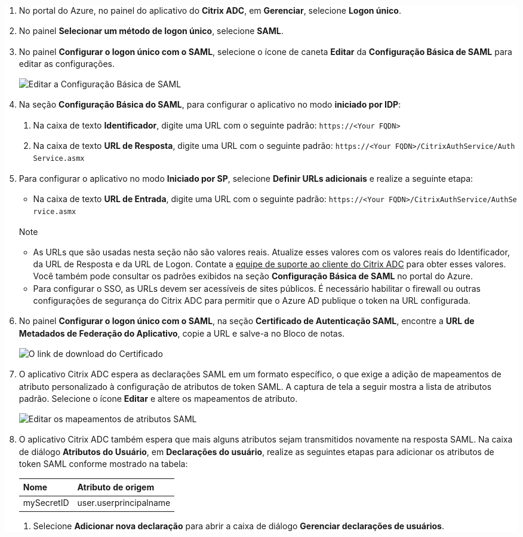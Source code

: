 1. No portal do Azure, no painel do aplicativo do **Citrix ADC**, em **Gerenciar**, selecione **Logon único**.

1. No painel **Selecionar um método de logon único**, selecione **SAML**.

1. No painel **Configurar o logon único com o SAML**, selecione o ícone de caneta **Editar** da **Configuração Básica de SAML** para editar as configurações.

   ![Editar a Configuração Básica de SAML](common/edit-urls.png)

1. Na seção **Configuração Básica do SAML**, para configurar o aplicativo no modo **iniciado por IDP**:

    1. Na caixa de texto **Identificador**, digite uma URL com o seguinte padrão: `https://<Your FQDN>`

    1. Na caixa de texto **URL de Resposta**, digite uma URL com o seguinte padrão: `https://<Your FQDN>/CitrixAuthService/AuthService.asmx`

1. Para configurar o aplicativo no modo **Iniciado por SP**, selecione **Definir URLs adicionais** e realize a seguinte etapa:

    * Na caixa de texto **URL de Entrada**, digite uma URL com o seguinte padrão: `https://<Your FQDN>/CitrixAuthService/AuthService.asmx`

    > [!NOTE]
    > * As URLs que são usadas nesta seção não são valores reais. Atualize esses valores com os valores reais do Identificador, da URL de Resposta e da URL de Logon. Contate a [equipe de suporte ao cliente do Citrix ADC](https://www.citrix.com/contact/technical-support.html) para obter esses valores. Você também pode consultar os padrões exibidos na seção **Configuração Básica de SAML** no portal do Azure.
    > * Para configurar o SSO, as URLs devem ser acessíveis de sites públicos. É necessário habilitar o firewall ou outras configurações de segurança do Citrix ADC para permitir que o Azure AD publique o token na URL configurada.

1. No painel **Configurar o logon único com o SAML**, na seção **Certificado de Autenticação SAML**, encontre a **URL de Metadados de Federação do Aplicativo**, copie a URL e salve-a no Bloco de notas.

    ![O link de download do Certificado](common/certificatebase64.png)

1. O aplicativo Citrix ADC espera as declarações SAML em um formato específico, o que exige a adição de mapeamentos de atributo personalizado à configuração de atributos de token SAML. A captura de tela a seguir mostra a lista de atributos padrão. Selecione o ícone **Editar** e altere os mapeamentos de atributo.

    ![Editar os mapeamentos de atributos SAML](common/edit-attribute.png)

1. O aplicativo Citrix ADC também espera que mais alguns atributos sejam transmitidos novamente na resposta SAML. Na caixa de diálogo **Atributos do Usuário**, em **Declarações do usuário**, realize as seguintes etapas para adicionar os atributos de token SAML conforme mostrado na tabela:

    | Nome | Atributo de origem|
    | ---------------| --------------- |
    | mySecretID  | user.userprincipalname |
    
    1. Selecione **Adicionar nova declaração** para abrir a caixa de diálogo **Gerenciar declarações de usuários**.
